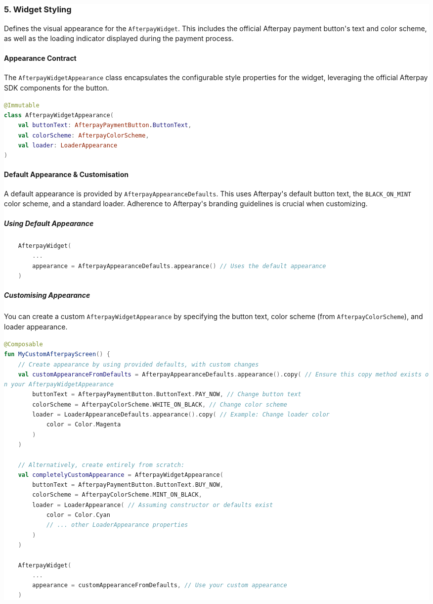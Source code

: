 ### 5. Widget Styling

Defines the visual appearance for the `AfterpayWidget`. This includes the official Afterpay payment button's text and color scheme, as well as the loading indicator displayed during the payment process.

#### Appearance Contract

The `AfterpayWidgetAppearance` class encapsulates the configurable style properties for the widget, leveraging the official Afterpay SDK components for the button.

```Kotlin
@Immutable
class AfterpayWidgetAppearance(
    val buttonText: AfterpayPaymentButton.ButtonText,
    val colorScheme: AfterpayColorScheme,
    val loader: LoaderAppearance
)
```

#### Default Appearance & Customisation

A default appearance is provided by `AfterpayAppearanceDefaults`. This uses Afterpay's default button text, the `BLACK_ON_MINT` color scheme, and a standard loader. Adherence to Afterpay's branding guidelines is crucial when customizing.

##### Using Default Appearance


```Kotlin
    AfterpayWidget( 
        ...
        appearance = AfterpayAppearanceDefaults.appearance() // Uses the default appearance
    )
```

##### Customising Appearance

You can create a custom `AfterpayWidgetAppearance` by specifying the button text, color scheme (from `AfterpayColorScheme`), and loader appearance.

```Kotlin
@Composable 
fun MyCustomAfterpayScreen() { 
    // Create appearance by using provided defaults, with custom changes
    val customAppearanceFromDefaults = AfterpayAppearanceDefaults.appearance().copy( // Ensure this copy method exists on your AfterpayWidgetAppearance 
        buttonText = AfterpayPaymentButton.ButtonText.PAY_NOW, // Change button text 
        colorScheme = AfterpayColorScheme.WHITE_ON_BLACK, // Change color scheme 
        loader = LoaderAppearanceDefaults.appearance().copy( // Example: Change loader color 
            color = Color.Magenta 
        ) 
    )

    // Alternatively, create entirely from scratch:
    val completelyCustomAppearance = AfterpayWidgetAppearance(
        buttonText = AfterpayPaymentButton.ButtonText.BUY_NOW,
        colorScheme = AfterpayColorScheme.MINT_ON_BLACK,
        loader = LoaderAppearance( // Assuming constructor or defaults exist
            color = Color.Cyan
            // ... other LoaderAppearance properties
        )
    )

    AfterpayWidget(
        ...
        appearance = customAppearanceFromDefaults, // Use your custom appearance
    )
```